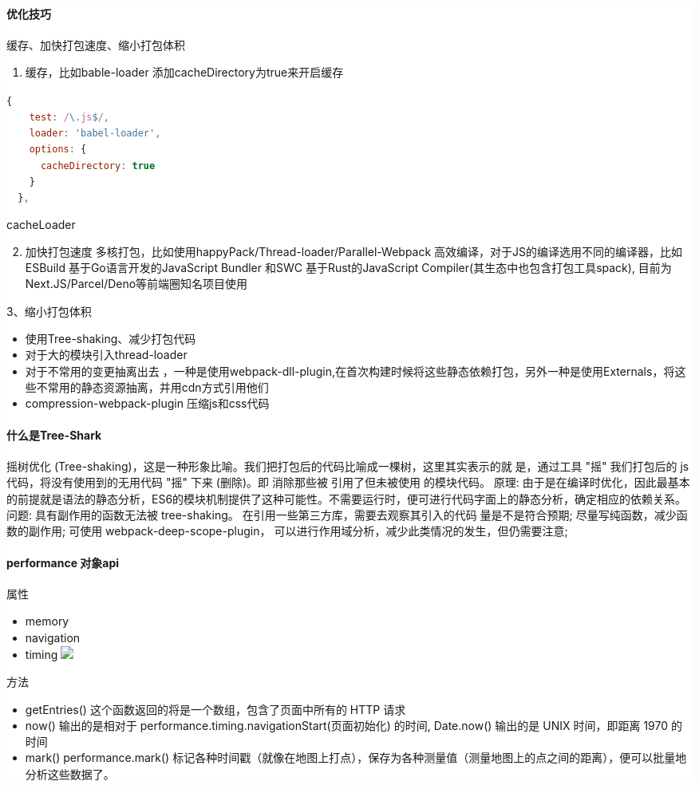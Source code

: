 



#### 优化技巧
缓存、加快打包速度、缩小打包体积

1. 缓存，比如bable-loader 添加cacheDirectory为true来开启缓存
```js
{
    test: /\.js$/,
    loader: 'babel-loader',
    options: {
      cacheDirectory: true
    }
  },
```
cacheLoader


2. 加快打包速度
多核打包，比如使用happyPack/Thread-loader/Parallel-Webpack
高效编译，对于JS的编译选用不同的编译器，比如ESBuild 基于Go语言开发的JavaScript Bundler 和SWC 基于Rust的JavaScript Compiler(其生态中也包含打包工具spack), 目前为Next.JS/Parcel/Deno等前端圈知名项目使用


3、缩小打包体积
- 使用Tree-shaking、减少打包代码
- 对于大的模块引入thread-loader
- 对于不常用的变更抽离出去 ，一种是使用webpack-dll-plugin,在首次构建时候将这些静态依赖打包，另外一种是使用Externals，将这些不常用的静态资源抽离，并用cdn方式引用他们
- compression-webpack-plugin 压缩js和css代码




#### 什么是Tree-Shark

摇树优化 (Tree-shaking)，这是一种形象比喻。我们把打包后的代码比喻成一棵树，这里其实表示的就 是，通过工具 "摇" 我们打包后的 js 代码，将没有使用到的无用代码 "摇" 下来 (删除)。即 消除那些被 引用了但未被使用 的模块代码。
原理: 由于是在编译时优化，因此最基本的前提就是语法的静态分析，ES6的模块机制提供了这种可能性。不需要运行时，便可进行代码字面上的静态分析，确定相应的依赖关系。
问题: 具有副作用的函数无法被 tree-shaking。 在引用一些第三方库，需要去观察其引入的代码 量是不是符合预期; 尽量写纯函数，减少函数的副作用; 可使用 webpack-deep-scope-plugin， 可以进行作用域分析，减少此类情况的发生，但仍需要注意;


#### performance 对象api
属性
- memory
- navigation 
- timing
![](https://img-blog.csdnimg.cn/20200717141446763.png?x-oss-process=image/watermark,type_ZmFuZ3poZW5naGVpdGk,shadow_10,text_aHR0cHM6Ly9ibG9nLmNzZG4ubmV0L3UwMTQ0ODE0MDU=,size_16,color_FFFFFF,t_70)

方法
- getEntries() 这个函数返回的将是一个数组，包含了页面中所有的 HTTP 请求
- now()  输出的是相对于 performance.timing.navigationStart(页面初始化) 的时间, Date.now() 输出的是 UNIX 时间，即距离 1970 的时间 
- mark()  performance.mark() 标记各种时间戳（就像在地图上打点），保存为各种测量值（测量地图上的点之间的距离），便可以批量地分析这些数据了。

